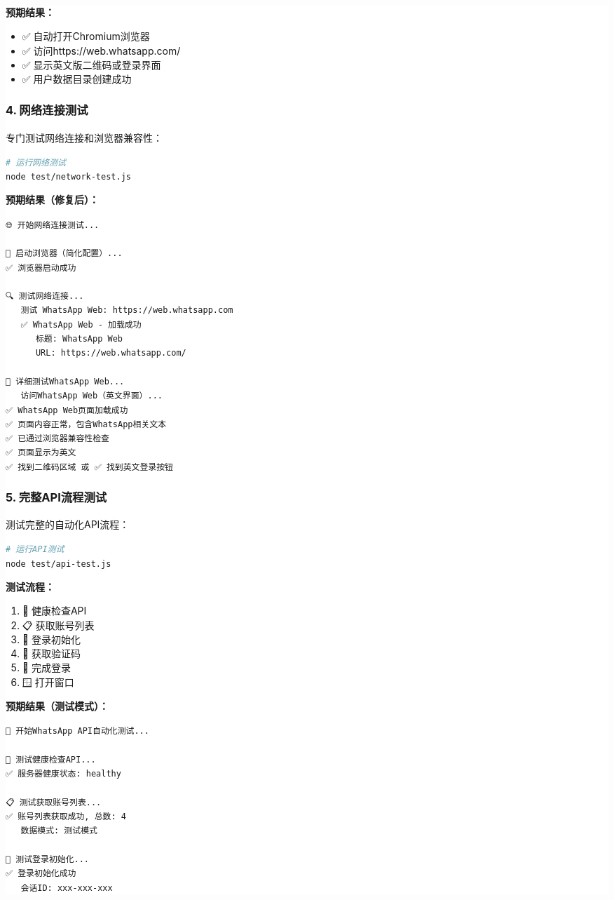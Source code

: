 **预期结果：**
- ✅ 自动打开Chromium浏览器
- ✅ 访问https://web.whatsapp.com/
- ✅ 显示英文版二维码或登录界面
- ✅ 用户数据目录创建成功

### 4. 网络连接测试

专门测试网络连接和浏览器兼容性：

```bash
# 运行网络测试
node test/network-test.js
```

**预期结果（修复后）：**
```
🌐 开始网络连接测试...

🚀 启动浏览器（简化配置）...
✅ 浏览器启动成功

🔍 测试网络连接...
   测试 WhatsApp Web: https://web.whatsapp.com
   ✅ WhatsApp Web - 加载成功
      标题: WhatsApp Web
      URL: https://web.whatsapp.com/

📱 详细测试WhatsApp Web...
   访问WhatsApp Web（英文界面）...
✅ WhatsApp Web页面加载成功
✅ 页面内容正常，包含WhatsApp相关文本
✅ 已通过浏览器兼容性检查
✅ 页面显示为英文
✅ 找到二维码区域 或 ✅ 找到英文登录按钮
```

### 5. 完整API流程测试

测试完整的自动化API流程：

```bash
# 运行API测试
node test/api-test.js
```

**测试流程：**
1. 🏥 健康检查API
2. 📋 获取账号列表  
3. 🔐 登录初始化
4. 📱 获取验证码
5. 🎯 完成登录
6. 🪟 打开窗口

**预期结果（测试模式）：**
```
🚀 开始WhatsApp API自动化测试...

🏥 测试健康检查API...
✅ 服务器健康状态: healthy

📋 测试获取账号列表...
✅ 账号列表获取成功, 总数: 4
   数据模式: 测试模式

🔐 测试登录初始化...
✅ 登录初始化成功
   会话ID: xxx-xxx-xxx
```